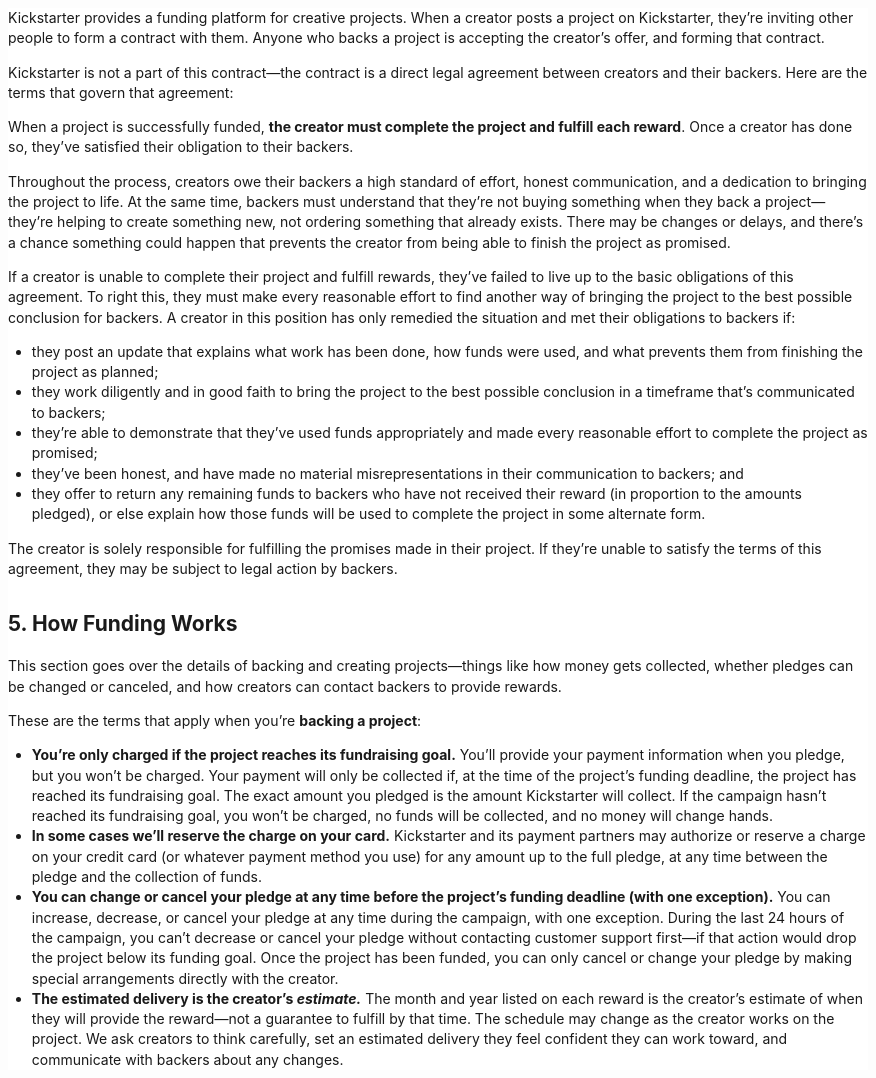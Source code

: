 Kickstarter provides a funding platform for creative projects. When a creator posts a project on Kickstarter, they’re inviting other people to form a contract with them. Anyone who backs a project is accepting the creator’s offer, and forming that contract.

Kickstarter is not a part of this contract—the contract is a direct legal agreement between creators and their backers. Here are the terms that govern that agreement:

When a project is successfully funded, **the creator must complete the project and fulfill each reward**. Once a creator has done so, they’ve satisfied their obligation to their backers.

Throughout the process, creators owe their backers a high standard of effort, honest communication, and a dedication to bringing the project to life. At the same time, backers must understand that they’re not buying something when they back a project—they’re helping to create something new, not ordering something that already exists. There may be changes or delays, and there’s a chance something could happen that prevents the creator from being able to finish the project as promised.

If a creator is unable to complete their project and fulfill rewards, they’ve failed to live up to the basic obligations of this agreement. To right this, they must make every reasonable effort to find another way of bringing the project to the best possible conclusion for backers. A creator in this position has only remedied the situation and met their obligations to backers if:

*   they post an update that explains what work has been done, how funds were used, and what prevents them from finishing the project as planned;
*   they work diligently and in good faith to bring the project to the best possible conclusion in a timeframe that’s communicated to backers;
*   they’re able to demonstrate that they’ve used funds appropriately and made every reasonable effort to complete the project as promised;
*   they’ve been honest, and have made no material misrepresentations in their communication to backers; and
*   they offer to return any remaining funds to backers who have not received their reward (in proportion to the amounts pledged), or else explain how those funds will be used to complete the project in some alternate form.

The creator is solely responsible for fulfilling the promises made in their project. If they’re unable to satisfy the terms of this agreement, they may be subject to legal action by backers.

5\. How Funding Works
---------------------

This section goes over the details of backing and creating projects—things like how money gets collected, whether pledges can be changed or canceled, and how creators can contact backers to provide rewards.

These are the terms that apply when you’re **backing a project**:

*   **You’re only charged if the project reaches its fundraising goal.** You’ll provide your payment information when you pledge, but you won’t be charged. Your payment will only be collected if, at the time of the project’s funding deadline, the project has reached its fundraising goal. The exact amount you pledged is the amount Kickstarter will collect. If the campaign hasn’t reached its fundraising goal, you won’t be charged, no funds will be collected, and no money will change hands.
*   **In some cases we’ll reserve the charge on your card.** Kickstarter and its payment partners may authorize or reserve a charge on your credit card (or whatever payment method you use) for any amount up to the full pledge, at any time between the pledge and the collection of funds.
*   **You can change or cancel your pledge at any time before the project’s funding deadline (with one exception).** You can increase, decrease, or cancel your pledge at any time during the campaign, with one exception. During the last 24 hours of the campaign, you can’t decrease or cancel your pledge without contacting customer support first—if that action would drop the project below its funding goal. Once the project has been funded, you can only cancel or change your pledge by making special arrangements directly with the creator.
*   **The estimated delivery is the creator’s _estimate._** The month and year listed on each reward is the creator’s estimate of when they will provide the reward—not a guarantee to fulfill by that time. The schedule may change as the creator works on the project. We ask creators to think carefully, set an estimated delivery they feel confident they can work toward, and communicate with backers about any changes.